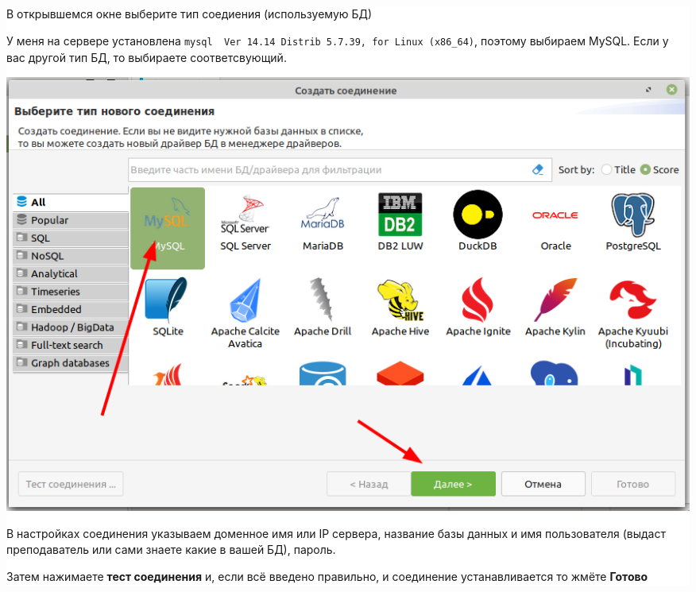 В открывшемся окне выберите тип соедиения (используемую БД)

У меня на сервере установлена `mysql  Ver 14.14 Distrib 5.7.39, for Linux (x86_64)`, поэтому выбираем MySQL. Если у вас другой тип БД, то выбираете соответсвующий.

![Выбор типа БД](../img/dbeaver02.png)

В настройках соединения указываем доменное имя или IP сервера, название базы данных и имя пользователя (выдаст преподаватель или сами знаете какие в вашей БД), пароль.

Затем нажимаете **тест соединения** и, если всё введено правильно, и соединение устанавливается то жмёте **Готово**
